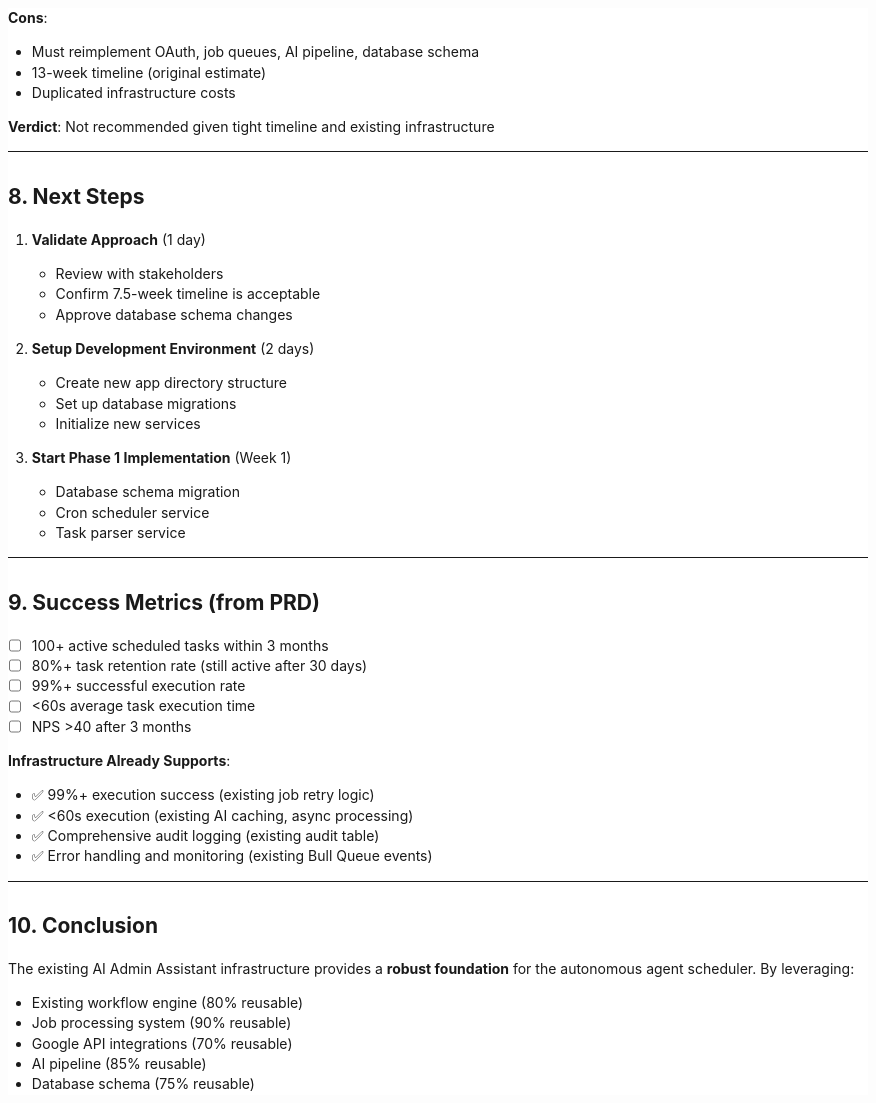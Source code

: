 **Cons**:
- Must reimplement OAuth, job queues, AI pipeline, database schema
- 13-week timeline (original estimate)
- Duplicated infrastructure costs

**Verdict**: Not recommended given tight timeline and existing infrastructure

---

## 8. Next Steps

1. **Validate Approach** (1 day)
   - Review with stakeholders
   - Confirm 7.5-week timeline is acceptable
   - Approve database schema changes

2. **Setup Development Environment** (2 days)
   - Create new app directory structure
   - Set up database migrations
   - Initialize new services

3. **Start Phase 1 Implementation** (Week 1)
   - Database schema migration
   - Cron scheduler service
   - Task parser service

---

## 9. Success Metrics (from PRD)

- [ ] 100+ active scheduled tasks within 3 months
- [ ] 80%+ task retention rate (still active after 30 days)
- [ ] 99%+ successful execution rate
- [ ] <60s average task execution time
- [ ] NPS >40 after 3 months

**Infrastructure Already Supports**:
- ✅ 99%+ execution success (existing job retry logic)
- ✅ <60s execution (existing AI caching, async processing)
- ✅ Comprehensive audit logging (existing audit table)
- ✅ Error handling and monitoring (existing Bull Queue events)

---

## 10. Conclusion

The existing AI Admin Assistant infrastructure provides a **robust foundation** for the autonomous agent scheduler. By leveraging:
- Existing workflow engine (80% reusable)
- Job processing system (90% reusable)
- Google API integrations (70% reusable)
- AI pipeline (85% reusable)
- Database schema (75% reusable)
